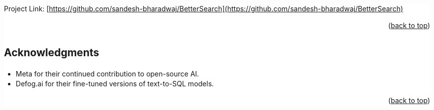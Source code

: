 Project Link: [https://github.com/sandesh-bharadwaj/BetterSearch](https://github.com/sandesh-bharadwaj/BetterSearch)

<p align="right">(<a href="#readme-top">back to top</a>)</p>




## Acknowledgments

* Meta for their continued contribution to open-source AI.
* Defog.ai for their fine-tuned versions of text-to-SQL models.

<p align="right">(<a href="#readme-top">back to top</a>)</p>





[contributors-shield]: https://img.shields.io/github/contributors/sandesh-bharadwaj/BetterSearch.svg?style=for-the-badge
[contributors-url]: https://github.com/sandesh-bharadwaj/BetterSearch/graphs/contributors
[forks-shield]: https://img.shields.io/github/forks/sandesh-bharadwaj/BetterSearch.svg?style=for-the-badge
[forks-url]: https://github.com/sandesh-bharadwaj/BetterSearch/network/members
[stars-shield]: https://img.shields.io/github/stars/sandesh-bharadwaj/BetterSearch.svg?style=for-the-badge
[stars-url]: https://github.com/sandesh-bharadwaj/BetterSearch/stargazers
[issues-shield]: https://img.shields.io/github/issues/sandesh-bharadwaj/BetterSearch.svg?style=for-the-badge
[issues-url]: https://github.com/sandesh-bharadwaj/BetterSearch/issues
[license-shield]: https://img.shields.io/github/license/sandesh-bharadwaj/BetterSearch.svg?style=for-the-badge
[license-url]: https://github.com/sandesh-bharadwaj/BetterSearch/blob/main/LICENSE
[llama-3-shield]: https://img.shields.io/badge/License-Llama%203-purple.svg?style=for-the-badge
[llama-3-license]: https://github.com/sandesh-bharadwaj/BetterSearch/blob/main/LLAMA-3-LICENSE
[linkedin-shield]: https://img.shields.io/badge/-LinkedIn-black.svg?style=for-the-badge&logo=linkedin&colorB=555
[linkedin-url]: https://linkedin.com/in/sandeshbharadwaj97
[startup_screen]: images/initial_screen.png
[sample_query_screen]: images/search_index_answer.png

[Python-url]: https://img.shields.io/badge/python-3670A0?style=for-the-badge&logo=python&logoColor=ffdd54
[Langchain-shield]: https://img.shields.io/badge/LangChain-0.2.12-1C3C3C?style=for-the-badge&logo=langchain
[Langchain-url]: https://github.com/langchain-ai/langchain
[Transformers-shield]: https://img.shields.io/badge/Transformers-4.42.4-blue?style=for-the-badge
[Transformers-url]: https://github.com/huggingface/transformers
[Optimum-shield]: https://img.shields.io/badge/Optimum-1.21.2-blue?style=for-the-badge
[Optimum-url]: https://github.com/huggingface/optimum
[OpenVINO-shield]: https://img.shields.io/badge/OpenVINO-2024.3-purple?style=for-the-badge
[OpenVINO-url]: https://github.com/openvinotoolkit/openvino
[Chroma-shield]: https://img.shields.io/badge/Chroma-0.5.5-blue?style=for-the-badge
[Chroma-url]: https://github.com/chroma-core/chroma